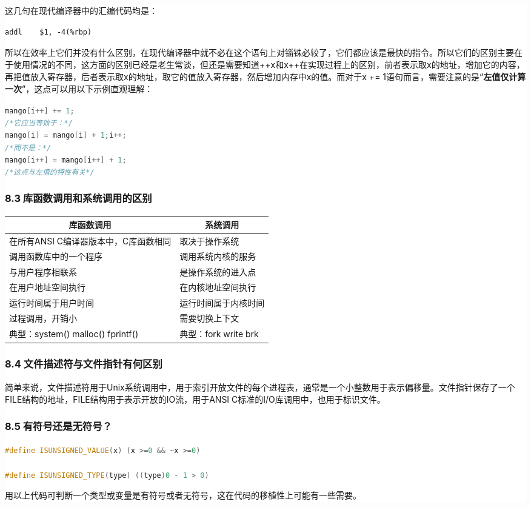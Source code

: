 这几句在现代编译器中的汇编代码均是：

```assembly
addl	$1, -4(%rbp)
```

所以在效率上它们并没有什么区别，在现代编译器中就不必在这个语句上对锱铢必较了，它们都应该是最快的指令。所以它们的区别主要在于使用情况的不同，这方面的区别已经是老生常谈，但还是需要知道++x和x++在实现过程上的区别，前者表示取x的地址，增加它的内容，再把值放入寄存器，后者表示取x的地址，取它的值放入寄存器，然后增加内存中x的值。而对于x += 1语句而言，需要注意的是“**左值仅计算一次**”，这点可以用以下示例直观理解：

```c++
mango[i++] += 1;
/*它应当等效于：*/
mango[i] = mango[i] + 1;i++;
/*而不是：*/
mango[i++] = mango[i++] + 1;
/*这点与左值的特性有关*/
```

### 8.3 库函数调用和系统调用的区别

| 库函数调用                            | 系统调用             |
| ------------------------------------- | -------------------- |
| 在所有ANSI C编译器版本中，C库函数相同 | 取决于操作系统       |
| 调用函数库中的一个程序                | 调用系统内核的服务   |
| 与用户程序相联系                      | 是操作系统的进入点   |
| 在用户地址空间执行                    | 在内核地址空间执行   |
| 运行时间属于用户时间                  | 运行时间属于内核时间 |
| 过程调用，开销小                      | 需要切换上下文       |
| 典型：system() malloc() fprintf()     | 典型：fork write brk |

### 	8.4 文件描述符与文件指针有何区别

简单来说，文件描述符用于Unix系统调用中，用于索引开放文件的每个进程表，通常是一个小整数用于表示偏移量。文件指针保存了一个FILE结构的地址，FILE结构用于表示开放的IO流，用于ANSI C标准的I/O库调用中，也用于标识文件。

### 8.5 有符号还是无符号？

```c++
#define ISUNSIGNED_VALUE(x) (x >=0 && ~x >=0)

#define ISUNSIGNED_TYPE(type) ((type)0 - 1 > 0)
```

用以上代码可判断一个类型或变量是有符号或者无符号，这在代码的移植性上可能有一些需要。